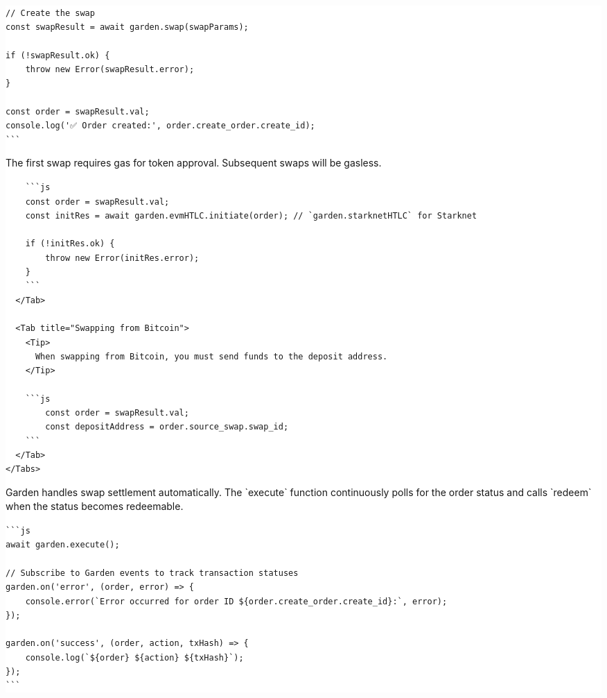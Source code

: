    // Create the swap
    const swapResult = await garden.swap(swapParams);

    if (!swapResult.ok) {
        throw new Error(swapResult.error);
    }

    const order = swapResult.val;
    console.log('✅ Order created:', order.create_order.create_id);
    ```
  </Step>

  <Step title="Initiate the swap">
    <Tabs>
      <Tab title="Swapping to Bitcoin">
        <Warning>
          The first swap requires gas for token approval. Subsequent swaps will be gasless.
        </Warning>

        ```js
        const order = swapResult.val;
        const initRes = await garden.evmHTLC.initiate(order); // `garden.starknetHTLC` for Starknet

        if (!initRes.ok) {
            throw new Error(initRes.error);
        }
        ```
      </Tab>

      <Tab title="Swapping from Bitcoin">
        <Tip>
          When swapping from Bitcoin, you must send funds to the deposit address.
        </Tip>

        ```js
            const order = swapResult.val;
            const depositAddress = order.source_swap.swap_id;
        ```
      </Tab>
    </Tabs>
  </Step>

  <Step title="Settle the swap">
    Garden handles swap settlement automatically. The `execute` function continuously polls for the order status and calls `redeem` when the status becomes redeemable.

    ```js
    await garden.execute();

    // Subscribe to Garden events to track transaction statuses
    garden.on('error', (order, error) => {
        console.error(`Error occurred for order ID ${order.create_order.create_id}:`, error);
    });

    garden.on('success', (order, action, txHash) => {
        console.log(`${order} ${action} ${txHash}`);
    });
    ```

